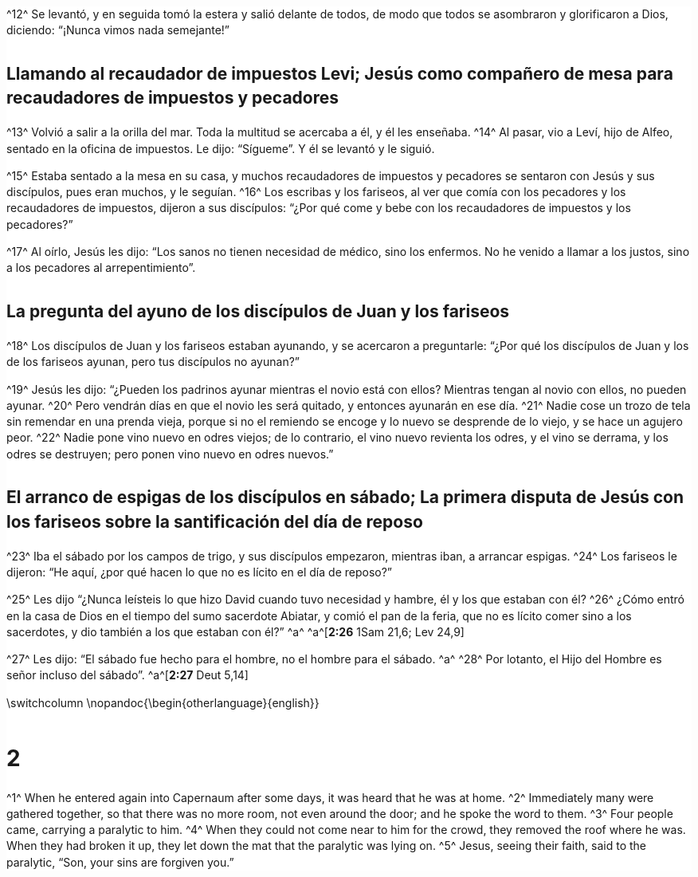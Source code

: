 ^12^ Se levantó, y en seguida tomó la estera y salió delante de todos, de modo que todos se asombraron y glorificaron a Dios, diciendo: “¡Nunca vimos nada semejante!”

## Llamando al recaudador de impuestos Levi; Jesús como compañero de mesa para recaudadores de impuestos y pecadores
^13^ Volvió a salir a la orilla del mar. Toda la multitud se acercaba a él, y él les enseñaba. ^14^ Al pasar, vio a Leví, hijo de Alfeo, sentado en la oficina de impuestos. Le dijo: “Sígueme”. Y él se levantó y le siguió.

^15^ Estaba sentado a la mesa en su casa, y muchos recaudadores de impuestos y pecadores se sentaron con Jesús y sus discípulos, pues eran muchos, y le seguían. ^16^ Los escribas y los fariseos, al ver que comía con los pecadores y los recaudadores de impuestos, dijeron a sus discípulos: “¿Por qué come y bebe con los recaudadores de impuestos y los pecadores?”

^17^ Al oírlo, Jesús les dijo: “Los sanos no tienen necesidad de médico, sino los enfermos. No he venido a llamar a los justos, sino a los pecadores al arrepentimiento”.

## La pregunta del ayuno de los discípulos de Juan y los fariseos
^18^ Los discípulos de Juan y los fariseos estaban ayunando, y se acercaron a preguntarle: “¿Por qué los discípulos de Juan y los de los fariseos ayunan, pero tus discípulos no ayunan?”

^19^ Jesús les dijo: “¿Pueden los padrinos ayunar mientras el novio está con ellos? Mientras tengan al novio con ellos, no pueden ayunar. ^20^ Pero vendrán días en que el novio les será quitado, y entonces ayunarán en ese día. ^21^ Nadie cose un trozo de tela sin remendar en una prenda vieja, porque si no el remiendo se encoge y lo nuevo se desprende de lo viejo, y se hace un agujero peor. ^22^ Nadie pone vino nuevo en odres viejos; de lo contrario, el vino nuevo revienta los odres, y el vino se derrama, y los odres se destruyen; pero ponen vino nuevo en odres nuevos.”

## El arranco de espigas de los discípulos en sábado; La primera disputa de Jesús con los fariseos sobre la santificación del día de reposo
^23^ Iba el sábado por los campos de trigo, y sus discípulos empezaron, mientras iban, a arrancar espigas. ^24^ Los fariseos le dijeron: “He aquí, ¿por qué hacen lo que no es lícito en el día de reposo?”

^25^ Les dijo “¿Nunca leísteis lo que hizo David cuando tuvo necesidad y hambre, él y los que estaban con él? ^26^ ¿Cómo entró en la casa de Dios en el tiempo del sumo sacerdote Abiatar, y comió el pan de la feria, que no es lícito comer sino a los sacerdotes, y dio también a los que estaban con él?” ^a^
^a^[**2:26** 1Sam 21,6; Lev 24,9]

^27^ Les dijo: “El sábado fue hecho para el hombre, no el hombre para el sábado. ^a^ ^28^ Por lotanto, el Hijo del Hombre es señor incluso del sábado”. 
^a^[**2:27** Deut 5,14]

\switchcolumn
\nopandoc{\begin{otherlanguage}{english}}

# 2
^1^ When he entered again into Capernaum after some days, it was heard that he was at home. ^2^ Immediately many were gathered together, so that there was no more room, not even around the door; and he spoke the word to them. ^3^ Four people came, carrying a paralytic to him. ^4^ When they could not come near to him for the crowd, they removed the roof where he was. When they had broken it up, they let down the mat that the paralytic was lying on. ^5^ Jesus, seeing their faith, said to the paralytic, “Son, your sins are forgiven you.” 
